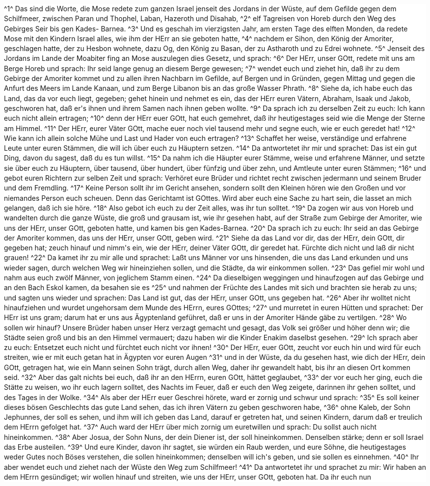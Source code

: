 ^1^ Das sind die Worte, die Mose redete zum ganzen Israel jenseit des Jordans in der Wüste, auf dem Gefilde gegen dem Schilfmeer, zwischen Paran und Thophel, Laban, Hazeroth und Disahab, ^2^ elf Tagreisen von Horeb durch den Weg des Gebirges Seir bis gen Kades- Barnea. ^3^ Und es geschah im vierzigsten Jahr, am ersten Tage des elften Monden, da redete Mose mit den Kindern Israel alles, wie ihm der HErr an sie geboten hatte, ^4^ nachdem er Sihon, den König der Amoriter, geschlagen hatte, der zu Hesbon wohnete, dazu Og, den König zu Basan, der zu Astharoth und zu Edrei wohnete. ^5^ Jenseit des Jordans im Lande der Moabiter fing an Mose auszulegen dies Gesetz, und sprach: ^6^ Der HErr, unser GOtt, redete mit uns am Berge Horeb und sprach: Ihr seid lange genug an diesem Berge gewesen; ^7^ wendet euch und ziehet hin, daß ihr zu dem Gebirge der Amoriter kommet und zu allen ihren Nachbarn im Gefilde, auf Bergen und in Gründen, gegen Mittag und gegen die Anfurt des Meers im Lande Kanaan, und zum Berge Libanon bis an das große Wasser Phrath. ^8^ Siehe da, ich habe euch das Land, das da vor euch liegt, gegeben; gehet hinein und nehmet es ein, das der HErr euren Vätern, Abraham, Isaak und Jakob, geschworen hat, daß er's ihnen und ihrem Samen nach ihnen geben wollte. ^9^ Da sprach ich zu derselben Zeit zu euch: Ich kann euch nicht allein ertragen; ^10^ denn der HErr euer GOtt, hat euch gemehret, daß ihr heutigestages seid wie die Menge der Sterne am Himmel. ^11^ Der HErr, eurer Väter GOtt, mache euer noch viel tausend mehr und segne euch, wie er euch geredet hat! ^12^ Wie kann ich allein solche Mühe und Last und Hader von euch ertragen? ^13^ Schaffet her weise, verständige und erfahrene Leute unter euren Stämmen, die will ich über euch zu Häuptern setzen. ^14^ Da antwortetet ihr mir und sprachet: Das ist ein gut Ding, davon du sagest, daß du es tun willst. ^15^ Da nahm ich die Häupter eurer Stämme, weise und erfahrene Männer, und setzte sie über euch zu Häuptern, über tausend, über hundert, über fünfzig und über zehn, und Amtleute unter euren Stämmen; ^16^ und gebot euren Richtern zur selben Zeit und sprach: Verhöret eure Brüder und richtet recht zwischen jedermann und seinem Bruder und dem Fremdling. ^17^ Keine Person sollt ihr im Gericht ansehen, sondern sollt den Kleinen hören wie den Großen und vor niemandes Person euch scheuen. Denn das Gerichtamt ist GOttes. Wird aber euch eine Sache zu hart sein, die lasset an mich gelangen, daß ich sie höre. ^18^ Also gebot ich euch zu der Zeit alles, was ihr tun solltet. ^19^ Da zogen wir aus von Horeb und wandelten durch die ganze Wüste, die groß und grausam ist, wie ihr gesehen habt, auf der Straße zum Gebirge der Amoriter, wie uns der HErr, unser GOtt, geboten hatte, und kamen bis gen Kades-Barnea. ^20^ Da sprach ich zu euch: Ihr seid an das Gebirge der Amoriter kommen, das uns der HErr, unser GOtt, geben wird. ^21^ Siehe da das Land vor dir, das der HErr, dein GOtt, dir gegeben hat; zeuch hinauf und nimm's ein, wie der HErr, deiner Väter GOtt, dir geredet hat. Fürchte dich nicht und laß dir nicht grauen! ^22^ Da kamet ihr zu mir alle und sprachet: Laßt uns Männer vor uns hinsenden, die uns das Land erkunden und uns wieder sagen, durch welchen Weg wir hineinziehen sollen, und die Städte, da wir einkommen sollen. ^23^ Das gefiel mir wohl und nahm aus euch zwölf Männer, von jeglichem Stamm einen. ^24^ Da dieselbigen weggingen und hinaufzogen auf das Gebirge und an den Bach Eskol kamen, da besahen sie es ^25^ und nahmen der Früchte des Landes mit sich und brachten sie herab zu uns; und sagten uns wieder und sprachen: Das Land ist gut, das der HErr, unser GOtt, uns gegeben hat. ^26^ Aber ihr wolltet nicht hinaufziehen und wurdet ungehorsam dem Munde des HErrn, eures GOttes; ^27^ und murretet in euren Hütten und sprachet: Der HErr ist uns gram; darum hat er uns aus Ägyptenland geführet, daß er uns in der Amoriter Hände gäbe zu vertilgen. ^28^ Wo sollen wir hinauf? Unsere Brüder haben unser Herz verzagt gemacht und gesagt, das Volk sei größer und höher denn wir; die Städte seien groß und bis an den Himmel vermauert; dazu haben wir die Kinder Enakim daselbst gesehen. ^29^ Ich sprach aber zu euch: Entsetzet euch nicht und fürchtet euch nicht vor ihnen! ^30^ Der HErr, euer GOtt, zeucht vor euch hin und wird für euch streiten, wie er mit euch getan hat in Ägypten vor euren Augen ^31^ und in der Wüste, da du gesehen hast, wie dich der HErr, dein GOtt, getragen hat, wie ein Mann seinen Sohn trägt, durch allen Weg, daher ihr gewandelt habt, bis ihr an diesen Ort kommen seid. ^32^ Aber das galt nichts bei euch, daß ihr an den HErrn, euren GOtt, hättet geglaubet, ^33^ der vor euch her ging, euch die Stätte zu weisen, wo ihr euch lagern solltet, des Nachts im Feuer, daß er euch den Weg zeigete, darinnen ihr gehen solltet, und des Tages in der Wolke. ^34^ Als aber der HErr euer Geschrei hörete, ward er zornig und schwur und sprach: ^35^ Es soll keiner dieses bösen Geschlechts das gute Land sehen, das ich ihren Vätern zu geben geschworen habe, ^36^ ohne Kaleb, der Sohn Jephunnes, der soll es sehen, und ihm will ich geben das Land, darauf er getreten hat, und seinen Kindern, darum daß er treulich dem HErrn gefolget hat. ^37^ Auch ward der HErr über mich zornig um euretwillen und sprach: Du sollst auch nicht hineinkommen. ^38^ Aber Josua, der Sohn Nuns, der dein Diener ist, der soll hineinkommen. Denselben stärke; denn er soll Israel das Erbe austeilen. ^39^ Und eure Kinder, davon ihr sagtet, sie würden ein Raub werden, und eure Söhne, die heutigestages weder Gutes noch Böses verstehen, die sollen hineinkommen; denselben will ich's geben, und sie sollen es einnehmen. ^40^ Ihr aber wendet euch und ziehet nach der Wüste den Weg zum Schilfmeer! ^41^ Da antwortetet ihr und sprachet zu mir: Wir haben an dem HErrn gesündiget; wir wollen hinauf und streiten, wie uns der HErr, unser GOtt, geboten hat. Da ihr euch nun